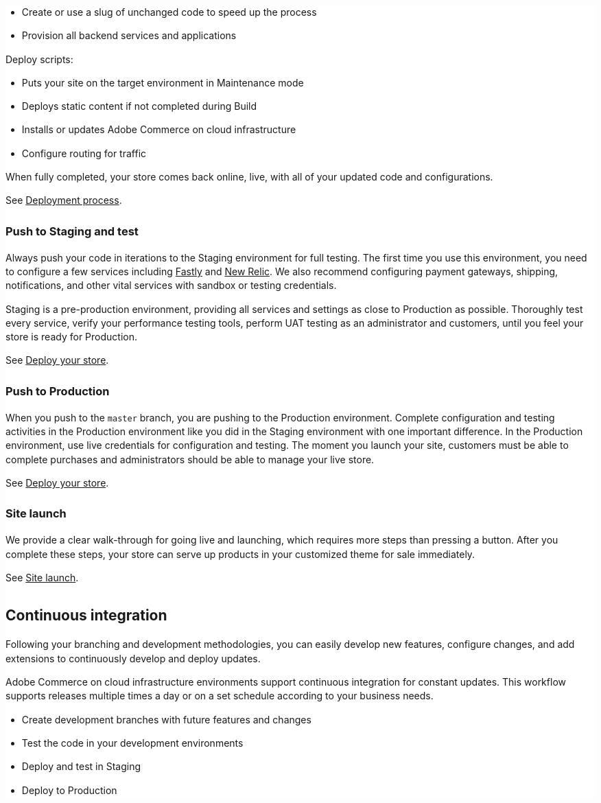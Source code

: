 -  Create or use a slug of unchanged code to speed up the process

-  Provision all backend services and applications

Deploy scripts:

-  Puts your site on the target environment in Maintenance mode

-  Deploys static content if not completed during Build

-  Installs or updates Adobe Commerce on cloud infrastructure

-  Configure routing for traffic

When fully completed, your store comes back online, live, with all of your updated code and configurations.

See [Deployment process](../deploy/process.md).

### Push to Staging and test

Always push your code in iterations to the Staging environment for full testing. The first time you use this environment, you need to configure a few services including [Fastly](/help/cloud-guide/cdn/fastly.md) and [New Relic](../monitor/new-relic-service.md). We also recommend configuring payment gateways, shipping, notifications, and other vital services with sandbox or testing credentials.

Staging is a pre-production environment, providing all services and settings as close to Production as possible. Thoroughly test every service, verify your performance testing tools, perform UAT testing as an administrator and customers, until you feel your store is ready for Production.

See [Deploy your store](../deploy/staging-production.md).

### Push to Production

When you push to the `master` branch, you are pushing to the Production environment. Complete configuration and testing activities in the Production environment like you did in the Staging environment with one important difference. In the Production environment, use live credentials for configuration and testing. The moment you launch your site, customers must be able to complete purchases and administrators should be able to manage your live store.

See [Deploy your store](../deploy/staging-production.md).

### Site launch

We provide a clear walk-through for going live and launching, which requires more steps than pressing a button. After you complete these steps, your store can serve up products in your customized theme for sale immediately.

See [Site launch](../launch/overview.md).

## Continuous integration

Following your branching and development methodologies, you can easily develop new features, configure changes, and add extensions to continuously develop and deploy updates.

Adobe Commerce on cloud infrastructure environments support continuous integration for constant updates. This workflow supports releases multiple times a day or on a set schedule according to your business needs.

-  Create development branches with future features and changes

-  Test the code in your development environments

-  Deploy and test in Staging

-  Deploy to Production
